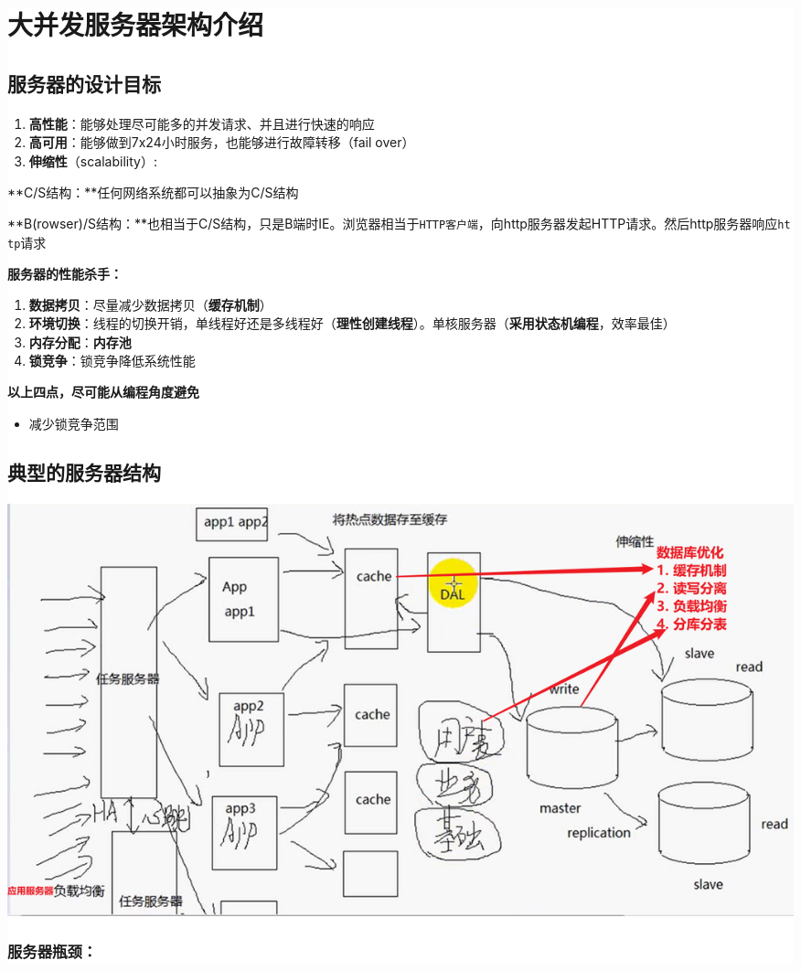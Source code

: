 # 大并发服务器架构介绍

## 服务器的设计目标

1. **高性能**：能够处理尽可能多的并发请求、并且进行快速的响应
2. **高可用**：能够做到7x24小时服务，也能够进行故障转移（fail over）
3. **伸缩性**（scalability）:

**C/S结构：**任何网络系统都可以抽象为C/S结构

**B(rowser)/S结构：**也相当于C/S结构，只是B端时IE。浏览器相当于`HTTP客户端`，向http服务器发起HTTP请求。然后http服务器响应`http`请求

**服务器的性能杀手：**

1. **数据拷贝**：尽量减少数据拷贝（**缓存机制**）
2. **环境切换**：线程的切换开销，单线程好还是多线程好（**理性创建线程**）。单核服务器（**采用状态机编程**，效率最佳）
3. **内存分配**：**内存池**
4. **锁竞争**：锁竞争降低系统性能

**以上四点，尽可能从编程角度避免**

- 减少锁竞争范围

## 典型的服务器结构

![image-20210810194015739](大并发服务器开发Notes.assets/image-20210810194015739.png)

### **服务器瓶颈：**
